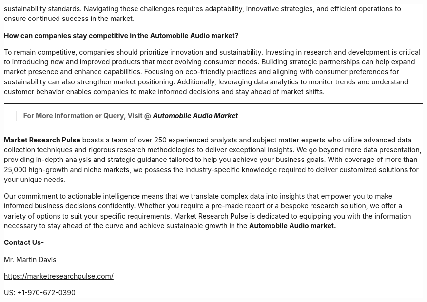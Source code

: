 sustainability standards. Navigating these challenges requires adaptability, innovative strategies, and efficient operations to ensure continued success in the market.</p><p><strong>How can companies stay competitive in the Automobile Audio market?</strong></p><p>To remain competitive, companies should prioritize innovation and sustainability. Investing in research and development is critical to introducing new and improved products that meet evolving consumer needs. Building strategic partnerships can help expand market presence and enhance capabilities. Focusing on eco-friendly practices and aligning with consumer preferences for sustainability can also strengthen market positioning. Additionally, leveraging data analytics to monitor trends and understand customer behavior enables companies to make informed decisions and stay ahead of market shifts.</p><hr /><blockquote><p><strong>For More Information or Query, Visit @&nbsp;<em><a href="https://marketresearchpulse.com/report/107623/automobile-audio-market?utm_source=Linkedin&utm_medium=019">Automobile Audio Market</a></em></strong></p></blockquote><hr /><p><strong>Market Research Pulse</strong> boasts a team of over 250 experienced analysts and subject matter experts who utilize advanced data collection techniques and rigorous research methodologies to deliver exceptional insights. We go beyond mere data presentation, providing in-depth analysis and strategic guidance tailored to help you achieve your business goals. With coverage of more than 25,000 high-growth and niche markets, we possess the industry-specific knowledge required to deliver customized solutions for your unique needs.</p><p>Our commitment to actionable intelligence means that we translate complex data into insights that empower you to make informed business decisions confidently. Whether you require a pre-made report or a bespoke research solution, we offer a variety of options to suit your specific requirements. Market Research Pulse is dedicated to equipping you with the information necessary to stay ahead of the curve and achieve sustainable growth in the <strong>Automobile Audio market.</strong></p><p><strong>Contact Us-</strong></p><p>Mr. Martin Davis</p><p>https://marketresearchpulse.com/</p><p>US: +1-970-672-0390</p>

